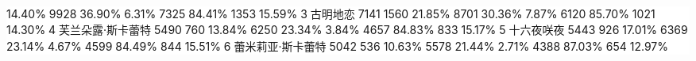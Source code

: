 <td>14.40%</td>
<td>9928</td>
<td>36.90%</td>
<td>6.31%</td>
<td>7325</td>
<td>84.41%</td>
<td>1353</td>
<td>15.59%
</td></tr>
<tr>
<td>3</td>
<td>古明地恋</td>
<td>7141</td>
<td>1560</td>
<td>21.85%</td>
<td>8701</td>
<td>30.36%</td>
<td>7.87%</td>
<td>6120</td>
<td>85.70%</td>
<td>1021</td>
<td>14.30%
</td></tr>
<tr>
<td>4</td>
<td>芙兰朵露·斯卡蕾特</td>
<td>5490</td>
<td>760</td>
<td>13.84%</td>
<td>6250</td>
<td>23.34%</td>
<td>3.84%</td>
<td>4657</td>
<td>84.83%</td>
<td>833</td>
<td>15.17%
</td></tr>
<tr>
<td>5</td>
<td>十六夜咲夜</td>
<td>5443</td>
<td>926</td>
<td>17.01%</td>
<td>6369</td>
<td>23.14%</td>
<td>4.67%</td>
<td>4599</td>
<td>84.49%</td>
<td>844</td>
<td>15.51%
</td></tr>
<tr>
<td>6</td>
<td>蕾米莉亚·斯卡蕾特</td>
<td>5042</td>
<td>536</td>
<td>10.63%</td>
<td>5578</td>
<td>21.44%</td>
<td>2.71%</td>
<td>4388</td>
<td>87.03%</td>
<td>654</td>
<td>12.97%